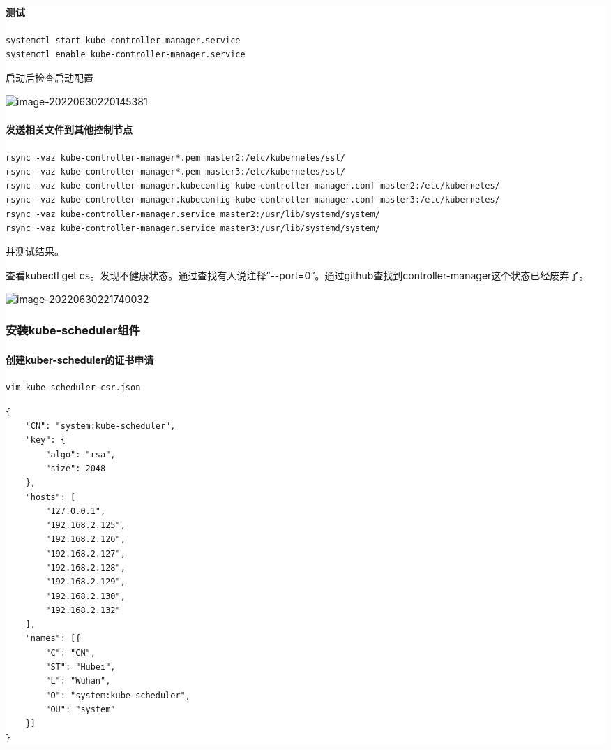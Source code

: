 #### 测试

```sh
systemctl start kube-controller-manager.service
systemctl enable kube-controller-manager.service
```

启动后检查启动配置

![image-20220630220145381](https://boot-generate.oss-cn-chengdu.aliyuncs.com/img/image-20220630220145381.png)

#### 发送相关文件到其他控制节点

```
rsync -vaz kube-controller-manager*.pem master2:/etc/kubernetes/ssl/
rsync -vaz kube-controller-manager*.pem master3:/etc/kubernetes/ssl/
rsync -vaz kube-controller-manager.kubeconfig kube-controller-manager.conf master2:/etc/kubernetes/
rsync -vaz kube-controller-manager.kubeconfig kube-controller-manager.conf master3:/etc/kubernetes/
rsync -vaz kube-controller-manager.service master2:/usr/lib/systemd/system/
rsync -vaz kube-controller-manager.service master3:/usr/lib/systemd/system/
```

并测试结果。

查看kubectl get cs。发现不健康状态。通过查找有人说注释“--port=0”。通过github查找到controller-manager这个状态已经废弃了。

![image-20220630221740032](https://boot-generate.oss-cn-chengdu.aliyuncs.com/img/image-20220630221740032.png)

### 安装kube-scheduler组件

#### 创建kuber-scheduler的证书申请

```sh
vim kube-scheduler-csr.json 
```

```
{
	"CN": "system:kube-scheduler",
	"key": {
		"algo": "rsa",
		"size": 2048
	},
	"hosts": [
		"127.0.0.1",
		"192.168.2.125",
		"192.168.2.126",
		"192.168.2.127",
		"192.168.2.128",
		"192.168.2.129",
		"192.168.2.130",
		"192.168.2.132"
	],
	"names": [{
		"C": "CN",
		"ST": "Hubei",
		"L": "Wuhan",
		"O": "system:kube-scheduler",
		"OU": "system"
	}]
}
```
